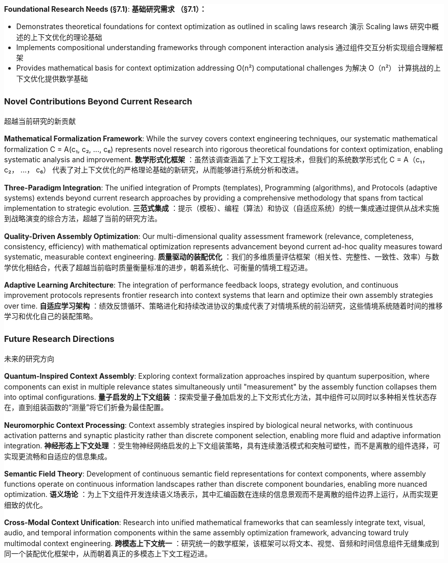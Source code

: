 **Foundational Research Needs (§7.1)**:
**基础研究需求 （§7.1）：**

*   Demonstrates theoretical foundations for context optimization as outlined in scaling laws research
    演示 Scaling laws 研究中概述的上下文优化的理论基础
*   Implements compositional understanding frameworks through component interaction analysis
    通过组件交互分析实现组合理解框架
*   Provides mathematical basis for context optimization addressing O(n²) computational challenges
    为解决 O（n²） 计算挑战的上下文优化提供数学基础

### Novel Contributions Beyond Current Research
超越当前研究的新贡献

**Mathematical Formalization Framework**: While the survey covers context engineering techniques, our systematic mathematical formalization C = A(c₁, c₂, ..., c₆) represents novel research into rigorous theoretical foundations for context optimization, enabling systematic analysis and improvement.
**数学形式化框架** ：虽然该调查涵盖了上下文工程技术，但我们的系统数学形式化 C = A（c₁， c₂， ...， c₆） 代表了对上下文优化的严格理论基础的新研究，从而能够进行系统分析和改进。

**Three-Paradigm Integration**: The unified integration of Prompts (templates), Programming (algorithms), and Protocols (adaptive systems) extends beyond current research approaches by providing a comprehensive methodology that spans from tactical implementation to strategic evolution.
**三范式集成** ：提示（模板）、编程（算法）和协议（自适应系统）的统一集成通过提供从战术实施到战略演变的综合方法，超越了当前的研究方法。

**Quality-Driven Assembly Optimization**: Our multi-dimensional quality assessment framework (relevance, completeness, consistency, efficiency) with mathematical optimization represents advancement beyond current ad-hoc quality measures toward systematic, measurable context engineering.
**质量驱动的装配优化** ：我们的多维质量评估框架（相关性、完整性、一致性、效率）与数学优化相结合，代表了超越当前临时质量衡量标准的进步，朝着系统化、可衡量的情境工程迈进。

**Adaptive Learning Architecture**: The integration of performance feedback loops, strategy evolution, and continuous improvement protocols represents frontier research into context systems that learn and optimize their own assembly strategies over time.
**自适应学习架构** ：绩效反馈循环、策略进化和持续改进协议的集成代表了对情境系统的前沿研究，这些情境系统随着时间的推移学习和优化自己的装配策略。

### Future Research Directions
未来的研究方向

**Quantum-Inspired Context Assembly**: Exploring context formalization approaches inspired by quantum superposition, where components can exist in multiple relevance states simultaneously until "measurement" by the assembly function collapses them into optimal configurations.
**量子启发的上下文组装** ：探索受量子叠加启发的上下文形式化方法，其中组件可以同时以多种相关性状态存在，直到组装函数的“测量”将它们折叠为最佳配置。

**Neuromorphic Context Processing**: Context assembly strategies inspired by biological neural networks, with continuous activation patterns and synaptic plasticity rather than discrete component selection, enabling more fluid and adaptive information integration.
**神经形态上下文处理** ：受生物神经网络启发的上下文组装策略，具有连续激活模式和突触可塑性，而不是离散的组件选择，可实现更流畅和自适应的信息集成。

**Semantic Field Theory**: Development of continuous semantic field representations for context components, where assembly functions operate on continuous information landscapes rather than discrete component boundaries, enabling more nuanced optimization.
**语义场论** ：为上下文组件开发连续语义场表示，其中汇编函数在连续的信息景观而不是离散的组件边界上运行，从而实现更细致的优化。

**Cross-Modal Context Unification**: Research into unified mathematical frameworks that can seamlessly integrate text, visual, audio, and temporal information components within the same assembly optimization framework, advancing toward truly multimodal context engineering.
**跨模态上下文统一** ：研究统一的数学框架，该框架可以将文本、视觉、音频和时间信息组件无缝集成到同一个装配优化框架中，从而朝着真正的多模态上下文工程迈进。
